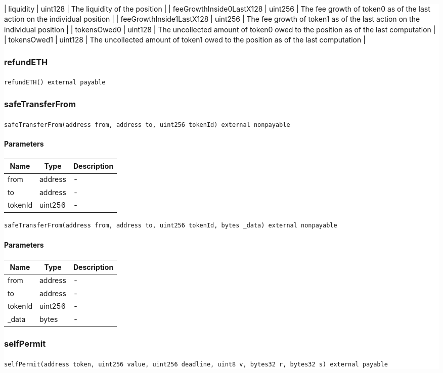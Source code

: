| liquidity | uint128 | The liquidity of the position |
| feeGrowthInside0LastX128 | uint256 | The fee growth of token0 as of the last action on the individual position |
| feeGrowthInside1LastX128 | uint256 | The fee growth of token1 as of the last action on the individual position |
| tokensOwed0 | uint128 | The uncollected amount of token0 owed to the position as of the last computation |
| tokensOwed1 | uint128 | The uncollected amount of token1 owed to the position as of the last computation |

### refundETH
```solidity
refundETH() external payable
```

            

            
### safeTransferFrom
```solidity
safeTransferFrom(address from, address to, uint256 tokenId) external nonpayable
```

            

            
#### Parameters

| Name | Type | Description |
|---|---|---|
| from | address | - |
| to | address | - |
| tokenId | uint256 | - |

```solidity
safeTransferFrom(address from, address to, uint256 tokenId, bytes _data) external nonpayable
```

            

            
#### Parameters

| Name | Type | Description |
|---|---|---|
| from | address | - |
| to | address | - |
| tokenId | uint256 | - |
| _data | bytes | - |

### selfPermit
```solidity
selfPermit(address token, uint256 value, uint256 deadline, uint8 v, bytes32 r, bytes32 s) external payable
```
